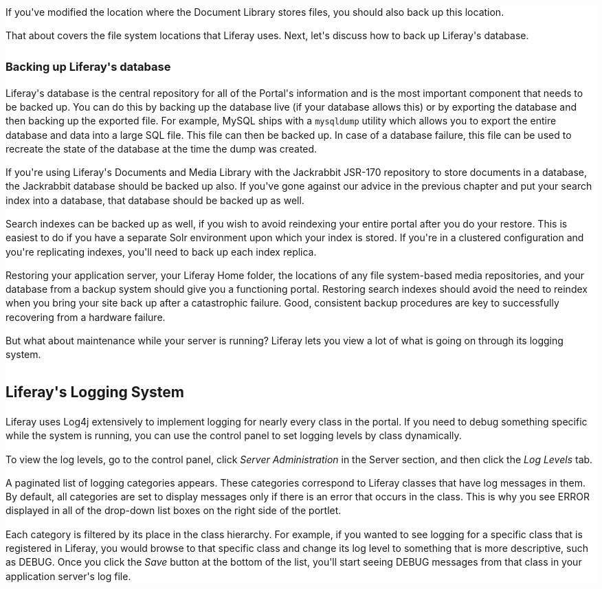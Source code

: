 If you've modified the location where the Document Library stores files, you should also back up this location.

That about covers the file system locations that Liferay uses. Next, let's discuss how to back up Liferay's database.

### Backing up Liferay's database [](id=lp-6-1-ugen16-backing-up-liferays-database-0)

Liferay's database is the central repository for all of the Portal's information and is the most important component that needs to be backed up. You can do this by backing up the database live (if your database allows this) or by exporting the database and then backing up the exported file. For example, MySQL ships with a `mysqldump` utility which allows you to export the entire database and data into a large SQL file. This file can then be backed up. In case of a database failure, this file can be used to recreate the state of the database at the time the dump was created.

If you're using Liferay's Documents and Media Library with the Jackrabbit JSR-170 repository to store documents in a database, the Jackrabbit database should be backed up also. If you've gone against our advice in the previous chapter and put your search index into a database, that database should be backed up as well. 

Search indexes can be backed up as well, if you wish to avoid reindexing your entire portal after you do your restore. This is easiest to do if you have a separate Solr environment upon which your index is stored. If you're in a clustered configuration and you're replicating indexes, you'll need to back up each index replica. 

Restoring your application server, your Liferay Home folder, the locations of any file system-based media repositories, and your database from a backup system should give you a functioning portal. Restoring search indexes should avoid the need to reindex when you bring your site back up after a catastrophic failure. Good, consistent backup procedures are key to successfully recovering from a hardware failure. 

But what about maintenance while your server is running? Liferay lets you view a lot of what is going on through its logging system. 

## Liferay's Logging System [](id=liferay-s-logging-syst-5)

Liferay uses Log4j extensively to implement logging for nearly every class in the portal. If you need to debug something specific while the system is running, you can use the control panel to set logging levels by class dynamically.

To view the log levels, go to the control panel, click *Server Administration* in the Server section, and then click the *Log Levels* tab.

A paginated list of logging categories appears. These categories correspond to Liferay classes that have log messages in them. By default, all categories are set to display messages only if there is an error that occurs in the class. This is why you see ERROR displayed in all of the drop-down list boxes on the right side of the portlet.

Each category is filtered by its place in the class hierarchy. For example, if you wanted to see logging for a specific class that is registered in Liferay, you would browse to that specific class and change its log level to something that is more descriptive, such as DEBUG. Once you click the *Save* button at the bottom of the list, you'll start seeing DEBUG messages from that class in your application server's log file.
